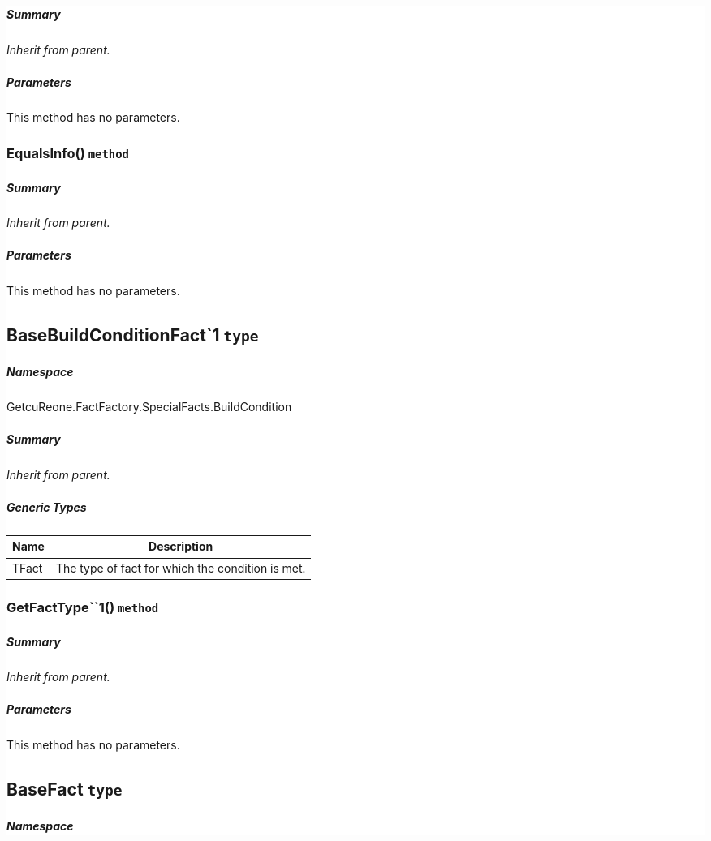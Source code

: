 ##### Summary

*Inherit from parent.*

##### Parameters

This method has no parameters.

<a name='M-GetcuReone-FactFactory-SpecialFacts-BuildCondition-BaseBuildConditionFact-EqualsInfo-GetcuReone-FactFactory-Interfaces-SpecialFacts-ISpecialFact-'></a>
### EqualsInfo() `method`

##### Summary

*Inherit from parent.*

##### Parameters

This method has no parameters.

<a name='T-GetcuReone-FactFactory-SpecialFacts-BuildCondition-BaseBuildConditionFact`1'></a>
## BaseBuildConditionFact\`1 `type`

##### Namespace

GetcuReone.FactFactory.SpecialFacts.BuildCondition

##### Summary

*Inherit from parent.*

##### Generic Types

| Name | Description |
| ---- | ----------- |
| TFact | The type of fact for which the condition is met. |

<a name='M-GetcuReone-FactFactory-SpecialFacts-BuildCondition-BaseBuildConditionFact`1-GetFactType``1'></a>
### GetFactType\`\`1() `method`

##### Summary

*Inherit from parent.*

##### Parameters

This method has no parameters.

<a name='T-GetcuReone-FactFactory-BaseFact'></a>
## BaseFact `type`

##### Namespace
